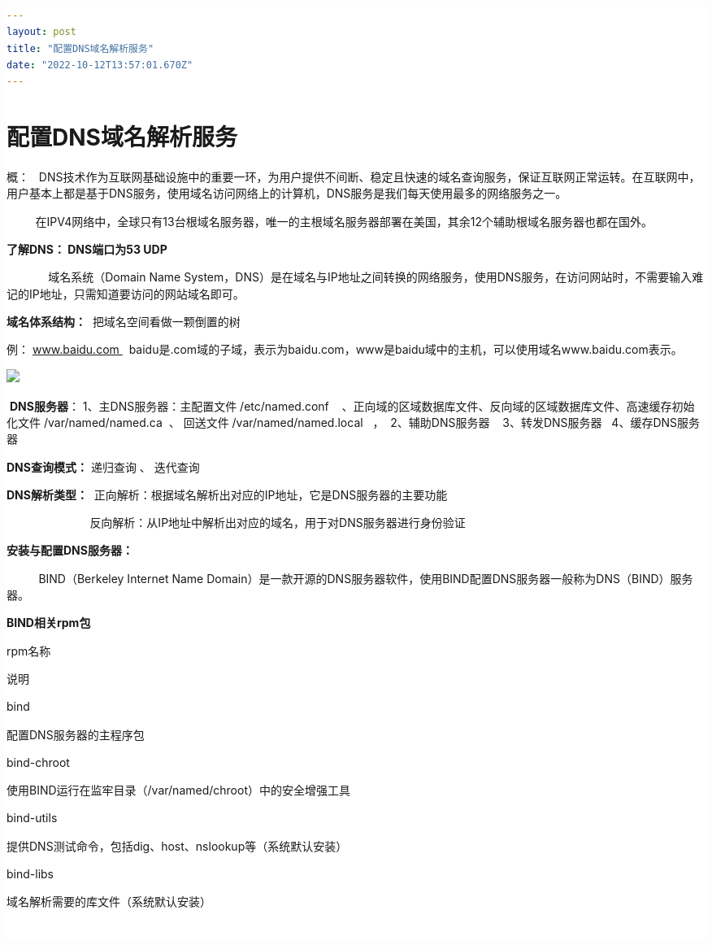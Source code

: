 ```yaml
---
layout: post
title: "配置DNS域名解析服务"
date: "2022-10-12T13:57:01.670Z"
---
```

配置DNS域名解析服务
===========

概：   DNS技术作为互联网基础设施中的重要一环，为用户提供不间断、稳定且快速的域名查询服务，保证互联网正常运转。在互联网中，用户基本上都是基于DNS服务，使用域名访问网络上的计算机，DNS服务是我们每天使用最多的网络服务之一。

         在IPV4网络中，全球只有13台根域名服务器，唯一的主根域名服务器部署在美国，其余12个辅助根域名服务器也都在国外。

**了解DNS： DNS端口为53 UDP**

             域名系统（Domain Name System，DNS）是在域名与IP地址之间转换的网络服务，使用DNS服务，在访问网站时，不需要输入难记的IP地址，只需知道要访问的网站域名即可。

**域名体系结构：**  把域名空间看做一颗倒置的树

例： www.baidu.com   baidu是.com域的子域，表示为baidu.com，www是baidu域中的主机，可以使用域名www.baidu.com表示。

![](https://img2022.cnblogs.com/blog/2999070/202210/2999070-20221012093442503-677827722.png)

 **DNS服务器**： 1、主DNS服务器：主配置文件 /etc/named.conf    、正向域的区域数据库文件、反向域的区域数据库文件、高速缓存初始化文件 /var/named/named.ca  、 回送文件 /var/named/named.local   ，  2、辅助DNS服务器    3、转发DNS服务器   4、缓存DNS服务器

**DNS查询模式：** 递归查询 、 迭代查询

**DNS解析类型：**  正向解析：根据域名解析出对应的IP地址，它是DNS服务器的主要功能

                          反向解析：从IP地址中解析出对应的域名，用于对DNS服务器进行身份验证

**安装与配置DNS服务器：**

          BIND（Berkeley Internet Name Domain）是一款开源的DNS服务器软件，使用BIND配置DNS服务器一般称为DNS（BIND）服务器。

**BIND相关rpm包**

rpm名称

说明

bind

配置DNS服务器的主程序包

bind-chroot

使用BIND运行在监牢目录（/var/named/chroot）中的安全增强工具

bind-utils

提供DNS测试命令，包括dig、host、nslookup等（系统默认安装）

bind-libs

域名解析需要的库文件（系统默认安装）

 
